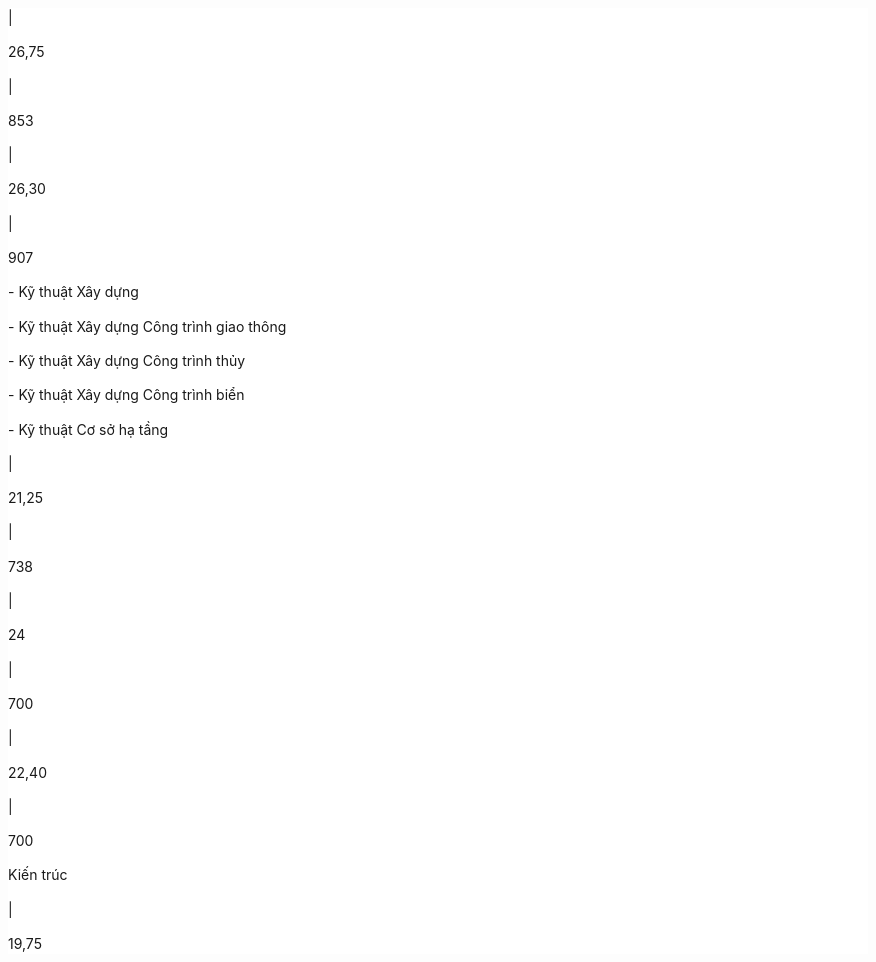 | 

26,75

| 

853 

| 

26,30

| 

907  
  
\- Kỹ thuật Xây dựng

\- Kỹ thuật Xây dựng Công trình giao thông

\- Kỹ thuật Xây dựng Công trình thủy

\- Kỹ thuật Xây dựng Công trình biển

\- Kỹ thuật Cơ sở hạ tầng

| 

21,25

| 

738

| 

24

| 

700 

| 

22,40

| 

700  
  
Kiến trúc

| 

19,75
